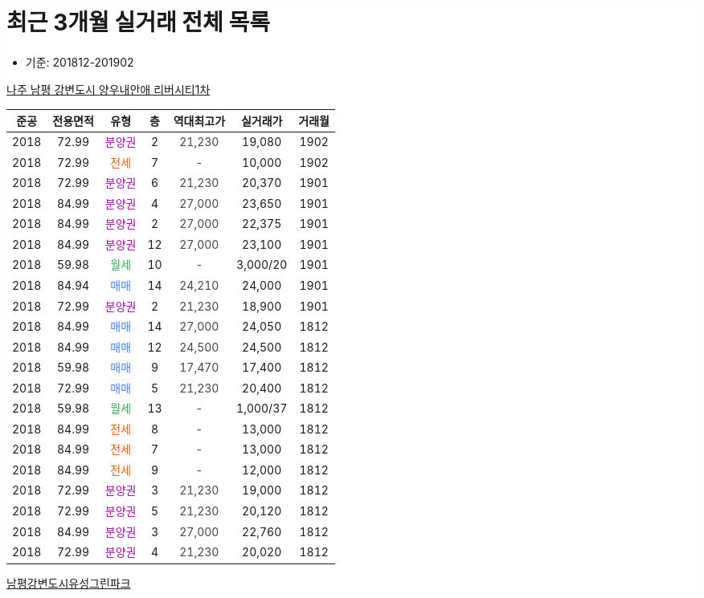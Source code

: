# 최근 3개월 실거래 전체 목록
* 기준: 201812-201902


[나주 남평 강변도시 양우내안애 리버시티1차](https://search.naver.com/search.naver?query=%EC%A0%84%EB%9D%BC%EB%82%A8%EB%8F%84+%EB%82%98%EC%A3%BC%EC%8B%9C+%EB%82%A8%ED%8F%89%EC%9D%8D+%EB%8F%99%EC%82%AC%EB%A6%AC+%EB%82%98%EC%A3%BC+%EB%82%A8%ED%8F%89+%EA%B0%95%EB%B3%80%EB%8F%84%EC%8B%9C+%EC%96%91%EC%9A%B0%EB%82%B4%EC%95%88%EC%95%A0+%EB%A6%AC%EB%B2%84%EC%8B%9C%ED%8B%B01%EC%B0%A8)

|준공|전용면적|유형|층|역대최고가|실거래가|거래월|
|:---:|:---:|:---:|:---:|:---:|:---:|:---:|
|2018|72.99|<span style="color:#9C11A5">분양권</span>|2|<span style="color:#444444">21,230</span>|19,080|1902|
|2018|72.99|<span style="color:#ff5a00">전세</span>|7|<span style="color:#444444">-</span>|10,000|1902|
|2018|72.99|<span style="color:#9C11A5">분양권</span>|6|<span style="color:#444444">21,230</span>|20,370|1901|
|2018|84.99|<span style="color:#9C11A5">분양권</span>|4|<span style="color:#444444">27,000</span>|23,650|1901|
|2018|84.99|<span style="color:#9C11A5">분양권</span>|2|<span style="color:#444444">27,000</span>|22,375|1901|
|2018|84.99|<span style="color:#9C11A5">분양권</span>|12|<span style="color:#444444">27,000</span>|23,100|1901|
|2018|59.98|<span style="color:#34a853">월세</span>|10|<span style="color:#444444">-</span>|3,000/20|1901|
|2018|84.94|<span style="color:#4285f3">매매</span>|14|<span style="color:#444444">24,210</span>|24,000|1901|
|2018|72.99|<span style="color:#9C11A5">분양권</span>|2|<span style="color:#444444">21,230</span>|18,900|1901|
|2018|84.99|<span style="color:#4285f3">매매</span>|14|<span style="color:#444444">27,000</span>|24,050|1812|
|2018|84.99|<span style="color:#4285f3">매매</span>|12|<span style="color:#444444">24,500</span>|24,500|1812|
|2018|59.98|<span style="color:#4285f3">매매</span>|9|<span style="color:#444444">17,470</span>|17,400|1812|
|2018|72.99|<span style="color:#4285f3">매매</span>|5|<span style="color:#444444">21,230</span>|20,400|1812|
|2018|59.98|<span style="color:#34a853">월세</span>|13|<span style="color:#444444">-</span>|1,000/37|1812|
|2018|84.99|<span style="color:#ff5a00">전세</span>|8|<span style="color:#444444">-</span>|13,000|1812|
|2018|84.99|<span style="color:#ff5a00">전세</span>|7|<span style="color:#444444">-</span>|13,000|1812|
|2018|84.99|<span style="color:#ff5a00">전세</span>|9|<span style="color:#444444">-</span>|12,000|1812|
|2018|72.99|<span style="color:#9C11A5">분양권</span>|3|<span style="color:#444444">21,230</span>|19,000|1812|
|2018|72.99|<span style="color:#9C11A5">분양권</span>|5|<span style="color:#444444">21,230</span>|20,120|1812|
|2018|84.99|<span style="color:#9C11A5">분양권</span>|3|<span style="color:#444444">27,000</span>|22,760|1812|
|2018|72.99|<span style="color:#9C11A5">분양권</span>|4|<span style="color:#444444">21,230</span>|20,020|1812|

[남평강변도시유성그린파크](https://search.naver.com/search.naver?query=%EC%A0%84%EB%9D%BC%EB%82%A8%EB%8F%84+%EB%82%98%EC%A3%BC%EC%8B%9C+%EB%82%A8%ED%8F%89%EC%9D%8D+%EB%8F%99%EC%82%AC%EB%A6%AC+%EB%82%A8%ED%8F%89%EA%B0%95%EB%B3%80%EB%8F%84%EC%8B%9C%EC%9C%A0%EC%84%B1%EA%B7%B8%EB%A6%B0%ED%8C%8C%ED%81%AC)

